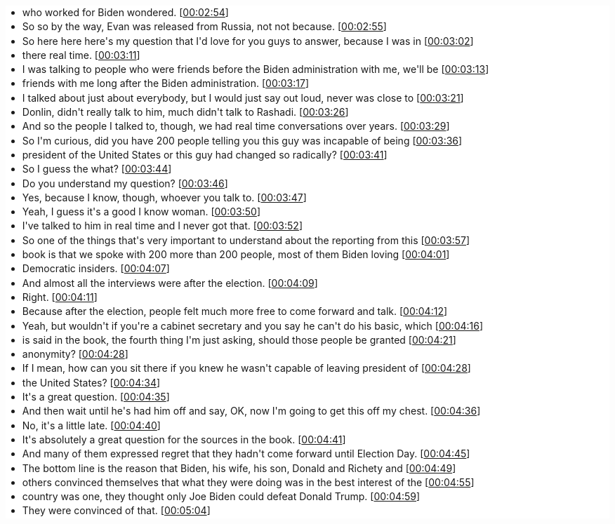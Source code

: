 *  who worked for Biden wondered. [[00:02:54](https://www.youtube.com/watch?v=O-4b77G6AnA&t=174.62s)]
*  So so by the way, Evan was released from Russia, not not because. [[00:02:55](https://www.youtube.com/watch?v=O-4b77G6AnA&t=175.98s)]
*  So here here here's my question that I'd love for you guys to answer, because I was in [[00:03:02](https://www.youtube.com/watch?v=O-4b77G6AnA&t=182.34s)]
*  there real time. [[00:03:11](https://www.youtube.com/watch?v=O-4b77G6AnA&t=191.42s)]
*  I was talking to people who were friends before the Biden administration with me, we'll be [[00:03:13](https://www.youtube.com/watch?v=O-4b77G6AnA&t=193.38s)]
*  friends with me long after the Biden administration. [[00:03:17](https://www.youtube.com/watch?v=O-4b77G6AnA&t=197.34s)]
*  I talked about just about everybody, but I would just say out loud, never was close to [[00:03:21](https://www.youtube.com/watch?v=O-4b77G6AnA&t=201.54s)]
*  Donlin, didn't really talk to him, much didn't talk to Rashadi. [[00:03:26](https://www.youtube.com/watch?v=O-4b77G6AnA&t=206.06s)]
*  And so the people I talked to, though, we had real time conversations over years. [[00:03:29](https://www.youtube.com/watch?v=O-4b77G6AnA&t=209.7s)]
*  So I'm curious, did you have 200 people telling you this guy was incapable of being [[00:03:36](https://www.youtube.com/watch?v=O-4b77G6AnA&t=216.02s)]
*  president of the United States or this guy had changed so radically? [[00:03:41](https://www.youtube.com/watch?v=O-4b77G6AnA&t=221.34s)]
*  So I guess the what? [[00:03:44](https://www.youtube.com/watch?v=O-4b77G6AnA&t=224.82s)]
*  Do you understand my question? [[00:03:46](https://www.youtube.com/watch?v=O-4b77G6AnA&t=226.94s)]
*  Yes, because I know, though, whoever you talk to. [[00:03:47](https://www.youtube.com/watch?v=O-4b77G6AnA&t=227.9s)]
*  Yeah, I guess it's a good I know woman. [[00:03:50](https://www.youtube.com/watch?v=O-4b77G6AnA&t=230.78s)]
*  I've talked to him in real time and I never got that. [[00:03:52](https://www.youtube.com/watch?v=O-4b77G6AnA&t=232.82s)]
*  So one of the things that's very important to understand about the reporting from this [[00:03:57](https://www.youtube.com/watch?v=O-4b77G6AnA&t=237.62s)]
*  book is that we spoke with 200 more than 200 people, most of them Biden loving [[00:04:01](https://www.youtube.com/watch?v=O-4b77G6AnA&t=241.34s)]
*  Democratic insiders. [[00:04:07](https://www.youtube.com/watch?v=O-4b77G6AnA&t=247.78s)]
*  And almost all the interviews were after the election. [[00:04:09](https://www.youtube.com/watch?v=O-4b77G6AnA&t=249.14000000000001s)]
*  Right. [[00:04:11](https://www.youtube.com/watch?v=O-4b77G6AnA&t=251.78s)]
*  Because after the election, people felt much more free to come forward and talk. [[00:04:12](https://www.youtube.com/watch?v=O-4b77G6AnA&t=252.14s)]
*  Yeah, but wouldn't if you're a cabinet secretary and you say he can't do his basic, which [[00:04:16](https://www.youtube.com/watch?v=O-4b77G6AnA&t=256.98s)]
*  is said in the book, the fourth thing I'm just asking, should those people be granted [[00:04:21](https://www.youtube.com/watch?v=O-4b77G6AnA&t=261.9s)]
*  anonymity? [[00:04:28](https://www.youtube.com/watch?v=O-4b77G6AnA&t=268.14s)]
*  If I mean, how can you sit there if you knew he wasn't capable of leaving president of [[00:04:28](https://www.youtube.com/watch?v=O-4b77G6AnA&t=268.94s)]
*  the United States? [[00:04:34](https://www.youtube.com/watch?v=O-4b77G6AnA&t=274.86s)]
*  It's a great question. [[00:04:35](https://www.youtube.com/watch?v=O-4b77G6AnA&t=275.54s)]
*  And then wait until he's had him off and say, OK, now I'm going to get this off my chest. [[00:04:36](https://www.youtube.com/watch?v=O-4b77G6AnA&t=276.26s)]
*  No, it's a little late. [[00:04:40](https://www.youtube.com/watch?v=O-4b77G6AnA&t=280.78s)]
*  It's absolutely a great question for the sources in the book. [[00:04:41](https://www.youtube.com/watch?v=O-4b77G6AnA&t=281.82s)]
*  And many of them expressed regret that they hadn't come forward until Election Day. [[00:04:45](https://www.youtube.com/watch?v=O-4b77G6AnA&t=285.09999999999997s)]
*  The bottom line is the reason that Biden, his wife, his son, Donald and Richety and [[00:04:49](https://www.youtube.com/watch?v=O-4b77G6AnA&t=289.02s)]
*  others convinced themselves that what they were doing was in the best interest of the [[00:04:55](https://www.youtube.com/watch?v=O-4b77G6AnA&t=295.02s)]
*  country was one, they thought only Joe Biden could defeat Donald Trump. [[00:04:59](https://www.youtube.com/watch?v=O-4b77G6AnA&t=299.58s)]
*  They were convinced of that. [[00:05:04](https://www.youtube.com/watch?v=O-4b77G6AnA&t=304.78s)]